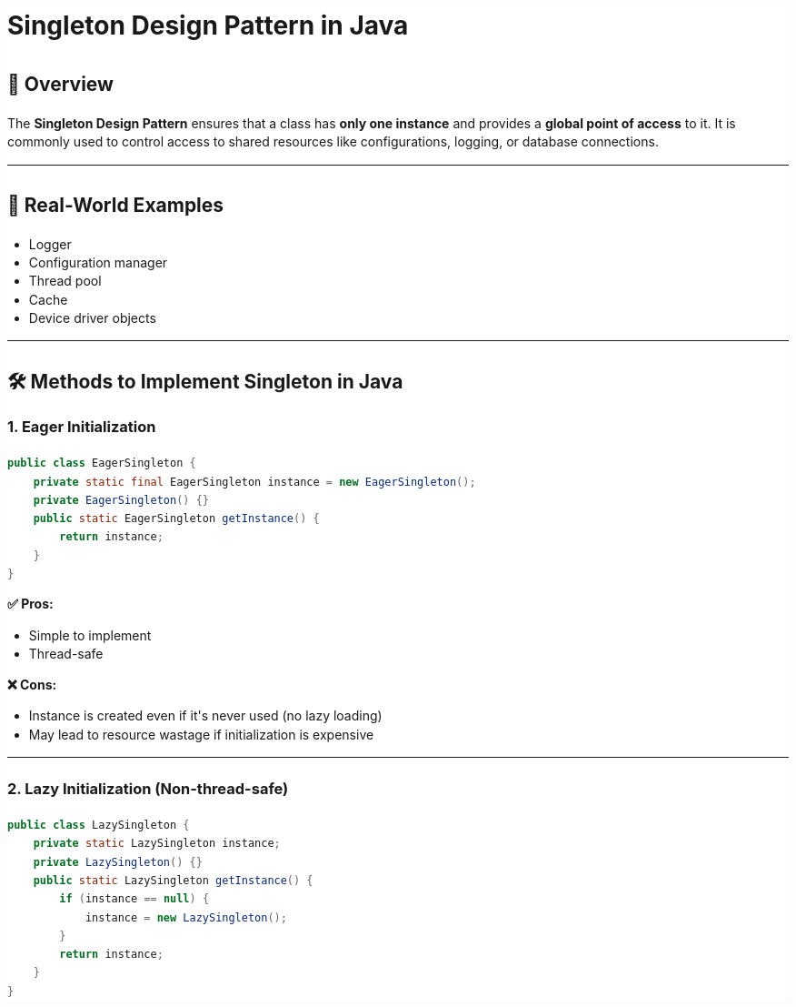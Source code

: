 # Singleton Design Pattern in Java

## 📌 Overview
The **Singleton Design Pattern** ensures that a class has **only one instance** and provides a **global point of access** to it. It is commonly used to control access to shared resources like configurations, logging, or database connections.

---

## 🧰 Real-World Examples
- Logger
- Configuration manager
- Thread pool
- Cache
- Device driver objects

---

## 🛠️ Methods to Implement Singleton in Java

### 1. Eager Initialization
```java
public class EagerSingleton {
    private static final EagerSingleton instance = new EagerSingleton();
    private EagerSingleton() {}
    public static EagerSingleton getInstance() {
        return instance;
    }
}
````

**✅ Pros:**

* Simple to implement
* Thread-safe

**❌ Cons:**

* Instance is created even if it's never used (no lazy loading)
* May lead to resource wastage if initialization is expensive

---

### 2. Lazy Initialization (Non-thread-safe)

```java
public class LazySingleton {
    private static LazySingleton instance;
    private LazySingleton() {}
    public static LazySingleton getInstance() {
        if (instance == null) {
            instance = new LazySingleton();
        }
        return instance;
    }
}
```
